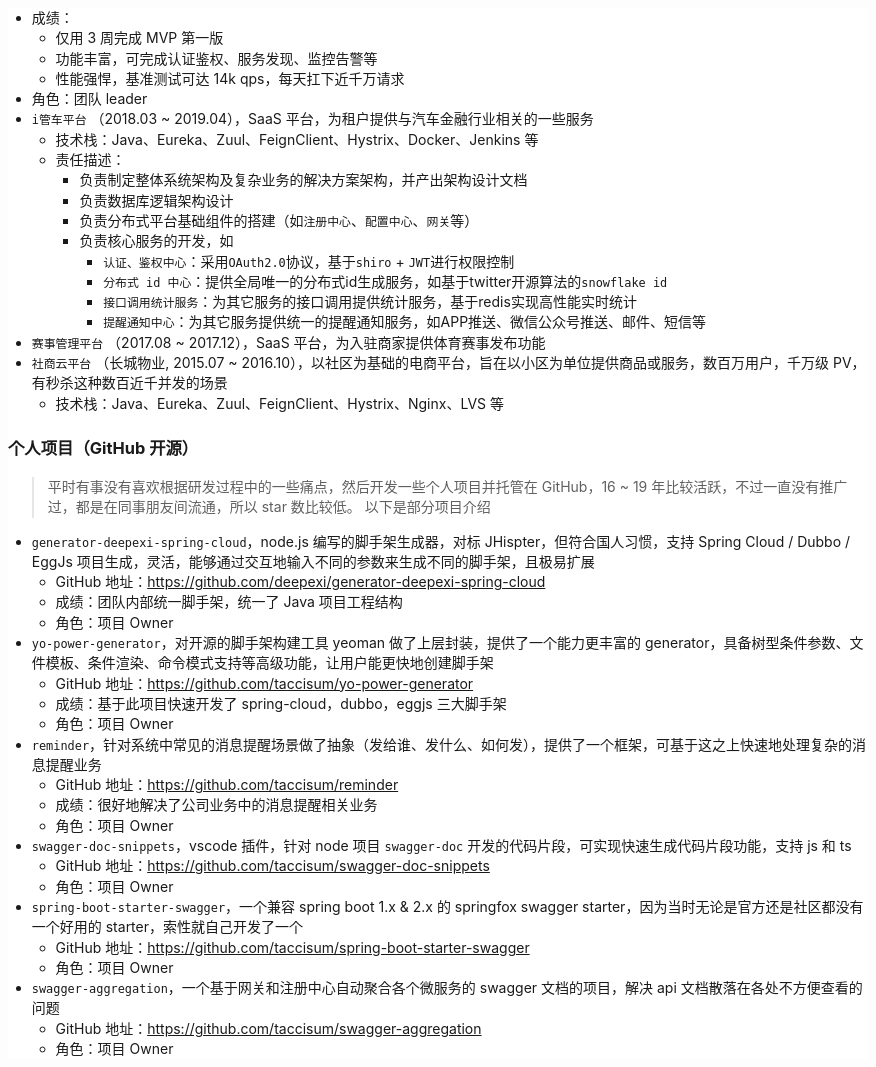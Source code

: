  - 成绩：
    - 仅用 3 周完成 MVP 第一版
    - 功能丰富，可完成认证鉴权、服务发现、监控告警等
    - 性能强悍，基准测试可达 <span class='hightlight'>14k qps</span>，每天扛下近千万请求
  - 角色：团队 leader
- `i管车平台` （2018.03 ~ 2019.04），SaaS 平台，为租户提供与汽车金融行业相关的一些服务
  - 技术栈：Java、Eureka、Zuul、FeignClient、Hystrix、Docker、Jenkins 等
  - 责任描述：
    - 负责制定整体系统架构及复杂业务的解决方案架构，并产出架构设计文档
    - 负责数据库逻辑架构设计
    - 负责分布式平台基础组件的搭建（如`注册中心`、`配置中心`、`网关`等）
    - 负责核心服务的开发，如
      - `认证、鉴权中心`：采用`OAuth2.0`协议，基于`shiro` + `JWT`进行权限控制
      - `分布式 id 中心`：提供全局唯一的分布式id生成服务，如基于twitter开源算法的`snowflake id`
      - `接口调用统计服务`：为其它服务的接口调用提供统计服务，基于redis实现高性能实时统计
      - `提醒通知中心`：为其它服务提供统一的提醒通知服务，如APP推送、微信公众号推送、邮件、短信等
- `赛事管理平台` （2017.08 ~ 2017.12），SaaS 平台，为入驻商家提供体育赛事发布功能
- `社商云平台` （长城物业, 2015.07 ~ 2016.10），以社区为基础的电商平台，旨在以小区为单位提供商品或服务，数百万用户，千万级 PV，有秒杀这种数百近千并发的场景
  - 技术栈：Java、Eureka、Zuul、FeignClient、Hystrix、Nginx、LVS 等


### 个人项目（GitHub 开源）

> 平时有事没有喜欢根据研发过程中的一些痛点，然后开发一些个人项目并托管在 GitHub，16 ~ 19 年比较活跃，不过一直没有推广过，都是在同事朋友间流通，所以 star 数比较低。
> 以下是部分项目介绍

- `generator-deepexi-spring-cloud`，node.js 编写的脚手架生成器，对标 JHispter，但符合国人习惯，支持 Spring Cloud / Dubbo / EggJs 项目生成，灵活，能够通过交互地输入不同的参数来生成不同的脚手架，且极易扩展
  - GitHub 地址：https://github.com/deepexi/generator-deepexi-spring-cloud
  - 成绩：团队内部统一脚手架，统一了 Java 项目工程结构
  - 角色：项目 Owner
- `yo-power-generator`，对开源的脚手架构建工具 yeoman 做了上层封装，提供了一个能力更丰富的 generator，具备树型条件参数、文件模板、条件渲染、命令模式支持等高级功能，让用户能更快地创建脚手架
  - GitHub 地址：https://github.com/taccisum/yo-power-generator
  - 成绩：基于此项目快速开发了 spring-cloud，dubbo，eggjs 三大脚手架
  - 角色：项目 Owner
- `reminder`，针对系统中常见的消息提醒场景做了抽象（发给谁、发什么、如何发），提供了一个框架，可基于这之上快速地处理复杂的消息提醒业务
  - GitHub 地址：https://github.com/taccisum/reminder
  - 成绩：很好地解决了公司业务中的消息提醒相关业务
  - 角色：项目 Owner
- `swagger-doc-snippets`，vscode 插件，针对 node 项目 `swagger-doc` 开发的代码片段，可实现快速生成代码片段功能，支持 js 和 ts
  - GitHub 地址：https://github.com/taccisum/swagger-doc-snippets
  - 角色：项目 Owner
- `spring-boot-starter-swagger`，一个兼容 spring boot 1.x & 2.x 的 springfox swagger starter，因为当时无论是官方还是社区都没有一个好用的 starter，索性就自己开发了一个
  - GitHub 地址：https://github.com/taccisum/spring-boot-starter-swagger
  - 角色：项目 Owner
- `swagger-aggregation`，一个基于网关和注册中心自动聚合各个微服务的 swagger 文档的项目，解决 api 文档散落在各处不方便查看的问题
  - GitHub 地址：https://github.com/taccisum/swagger-aggregation
  - 角色：项目 Owner
  


